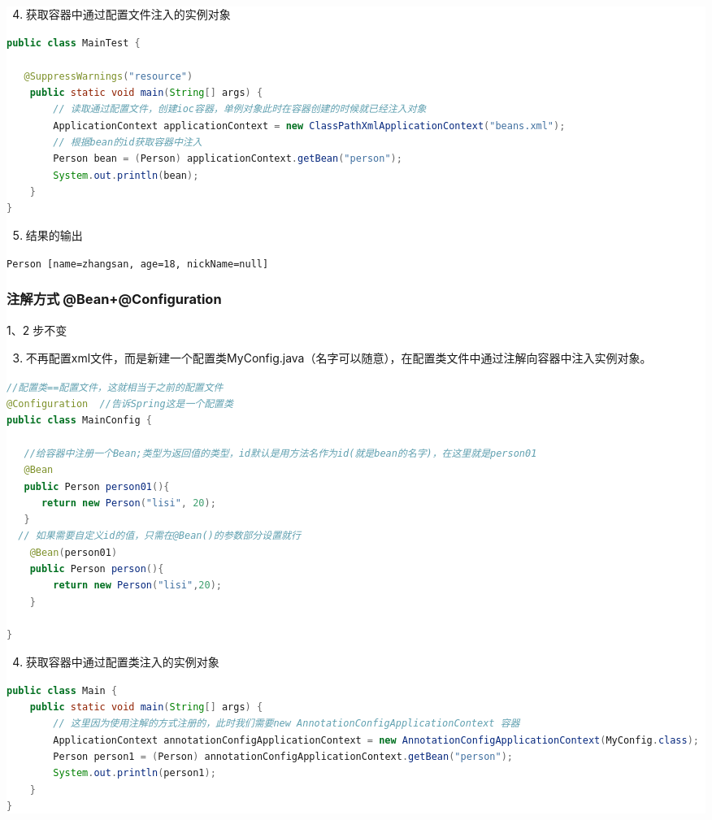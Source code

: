 ```xml
```

4. 获取容器中通过配置文件注入的实例对象

```java
public class MainTest {
  
   @SuppressWarnings("resource")
	public static void main(String[] args) {
        // 读取通过配置文件，创建ioc容器，单例对象此时在容器创建的时候就已经注入对象
		ApplicationContext applicationContext = new ClassPathXmlApplicationContext("beans.xml");
        // 根据bean的id获取容器中注入
		Person bean = (Person) applicationContext.getBean("person");
		System.out.println(bean);
	}
}
```

5. 结果的输出

```
Person [name=zhangsan, age=18, nickName=null]
```

### 注解方式 @Bean+@Configuration

1、2 步不变

3. 不再配置xml文件，而是新建一个配置类MyConfig.java（名字可以随意），在配置类文件中通过注解向容器中注入实例对象。

```java
//配置类==配置文件，这就相当于之前的配置文件
@Configuration  //告诉Spring这是一个配置类
public class MainConfig {
   
   //给容器中注册一个Bean;类型为返回值的类型，id默认是用方法名作为id(就是bean的名字)，在这里就是person01
   @Bean
   public Person person01(){
      return new Person("lisi", 20);
   }
  // 如果需要自定义id的值，只需在@Bean()的参数部分设置就行
    @Bean(person01)
    public Person person(){
        return new Person("lisi",20);
    }

}
```

4. 获取容器中通过配置类注入的实例对象

```java
public class Main {
    public static void main(String[] args) {
        // 这里因为使用注解的方式注册的，此时我们需要new AnnotationConfigApplicationContext 容器
        ApplicationContext annotationConfigApplicationContext = new AnnotationConfigApplicationContext(MyConfig.class);
        Person person1 = (Person) annotationConfigApplicationContext.getBean("person");
        System.out.println(person1);
    }
}
```

